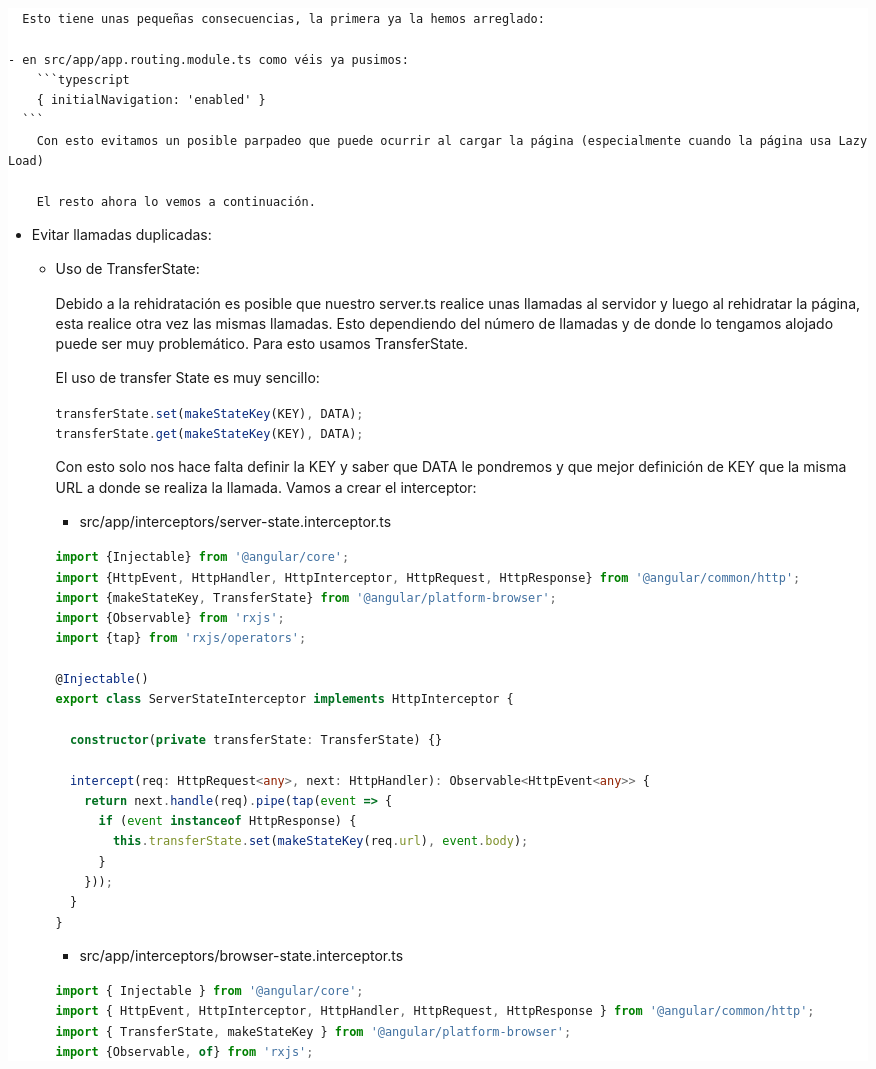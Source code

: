       Esto tiene unas pequeñas consecuencias, la primera ya la hemos arreglado: 
        
    - en src/app/app.routing.module.ts como véis ya pusimos: 
        ```typescript
        { initialNavigation: 'enabled' }
      ```
        Con esto evitamos un posible parpadeo que puede ocurrir al cargar la página (especialmente cuando la página usa LazyLoad)
        
        El resto ahora lo vemos a continuación.   

- Evitar llamadas duplicadas:
  - Uso de TransferState:
  
    Debido a la rehidratación es posible que nuestro server.ts realice unas llamadas al servidor y luego al rehidratar la página, esta realice otra vez las mismas llamadas. Esto dependiendo del número de llamadas y de donde lo tengamos alojado puede ser muy problemático. Para esto usamos TransferState.

    El uso de transfer State es muy sencillo: 

    ```typescript
    transferState.set(makeStateKey(KEY), DATA);
    transferState.get(makeStateKey(KEY), DATA);
    ```

    Con esto solo nos hace falta definir la KEY y saber que DATA le pondremos y que mejor definición de KEY que la misma URL a donde se realiza la llamada. Vamos a crear el interceptor:

    - src/app/interceptors/server-state.interceptor.ts

    ```typescript
    import {Injectable} from '@angular/core';
    import {HttpEvent, HttpHandler, HttpInterceptor, HttpRequest, HttpResponse} from '@angular/common/http';
    import {makeStateKey, TransferState} from '@angular/platform-browser';
    import {Observable} from 'rxjs';
    import {tap} from 'rxjs/operators';
    
    @Injectable()
    export class ServerStateInterceptor implements HttpInterceptor {
    
      constructor(private transferState: TransferState) {}
    
      intercept(req: HttpRequest<any>, next: HttpHandler): Observable<HttpEvent<any>> {
        return next.handle(req).pipe(tap(event => {
          if (event instanceof HttpResponse) {
            this.transferState.set(makeStateKey(req.url), event.body);
          }
        }));
      }
    }
    ```

    - src/app/interceptors/browser-state.interceptor.ts

    ```typescript
    import { Injectable } from '@angular/core';
    import { HttpEvent, HttpInterceptor, HttpHandler, HttpRequest, HttpResponse } from '@angular/common/http';
    import { TransferState, makeStateKey } from '@angular/platform-browser';
    import {Observable, of} from 'rxjs';
    